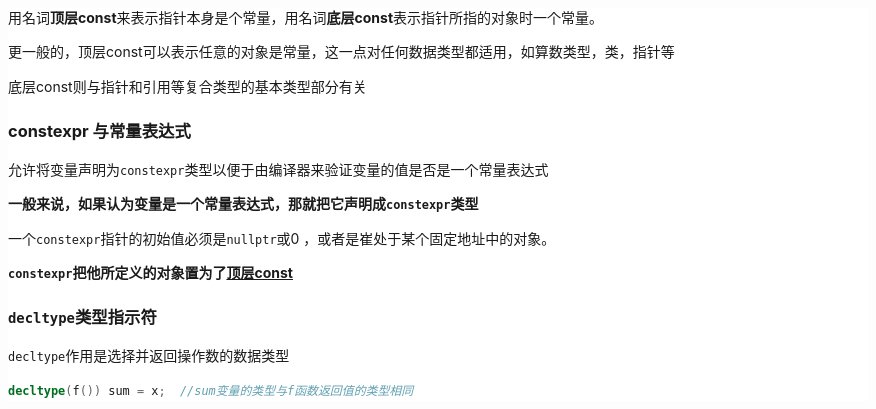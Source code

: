 用名词**顶层const**来表示指针本身是个常量，用名词**底层const**表示指针所指的对象时一个常量。                                                                                                                                                                                                                                                                                                                                                                                                                                                                                                                                                                                                                                                                                                                                                                                                                                                                                                                                                                                                                                                                                                                                                                                                                                                                                                                                                                                                                                                                                                                                                                                                                                                                                                                                                                                                                                                                                                                                                                                                                                                                                                                                                                                                                                                                                                                                                                                                                                                                                                                                                                                                                                                                                                                                                                                                                                                                                                                                                                                                                                                                                                                                                                                                                                                                                                                                                                                                                                                                                                                                                                                                                                                                                                                                                                                                                                                                                                                                                                                                                                                                                                                                                                                                                                                                                                                                                                                                                                                                                                                                                                                                                                                                                                                                                                                                                                                                                                                                                                                                                                                                                                                                                                                                                                                                                                                                                                                                                                                                                                                                                                                                                                                                                                                     

更一般的，顶层const可以表示任意的对象是常量，这一点对任何数据类型都适用，如算数类型，类，指针等

底层const则与指针和引用等复合类型的基本类型部分有关

### constexpr 与常量表达式

允许将变量声明为`constexpr`类型以便于由编译器来验证变量的值是否是一个常量表达式

**一般来说，如果认为变量是一个常量表达式，那就把它声明成`constexpr`类型**

一个`constexpr`指针的初始值必须是`nullptr`或0 ，或者是崔处于某个固定地址中的对象。

**`constexpr`把他所定义的对象置为了<a href="#顶层const">顶层const</a>**

### `decltype`类型指示符

`decltype`作用是选择并返回操作数的数据类型

```cpp
decltype(f()) sum = x;	//sum变量的类型与f函数返回值的类型相同
```
